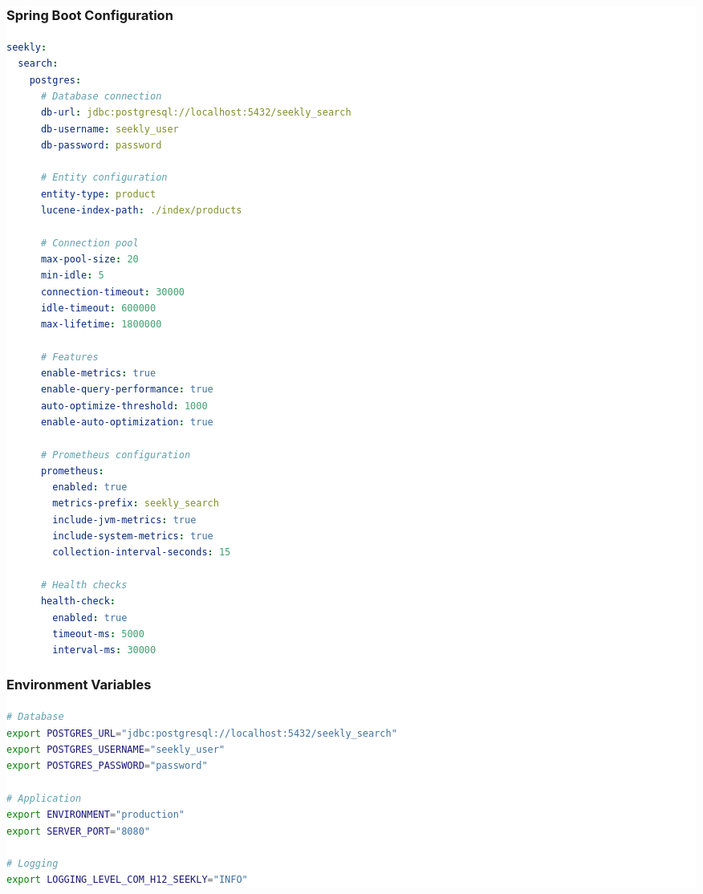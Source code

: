 ### **Spring Boot Configuration**

```yaml
seekly:
  search:
    postgres:
      # Database connection
      db-url: jdbc:postgresql://localhost:5432/seekly_search
      db-username: seekly_user
      db-password: password

      # Entity configuration
      entity-type: product
      lucene-index-path: ./index/products

      # Connection pool
      max-pool-size: 20
      min-idle: 5
      connection-timeout: 30000
      idle-timeout: 600000
      max-lifetime: 1800000

      # Features
      enable-metrics: true
      enable-query-performance: true
      auto-optimize-threshold: 1000
      enable-auto-optimization: true

      # Prometheus configuration
      prometheus:
        enabled: true
        metrics-prefix: seekly_search
        include-jvm-metrics: true
        include-system-metrics: true
        collection-interval-seconds: 15

      # Health checks
      health-check:
        enabled: true
        timeout-ms: 5000
        interval-ms: 30000
```

### **Environment Variables**

```bash
# Database
export POSTGRES_URL="jdbc:postgresql://localhost:5432/seekly_search"
export POSTGRES_USERNAME="seekly_user"
export POSTGRES_PASSWORD="password"

# Application
export ENVIRONMENT="production"
export SERVER_PORT="8080"

# Logging
export LOGGING_LEVEL_COM_H12_SEEKLY="INFO"
```
